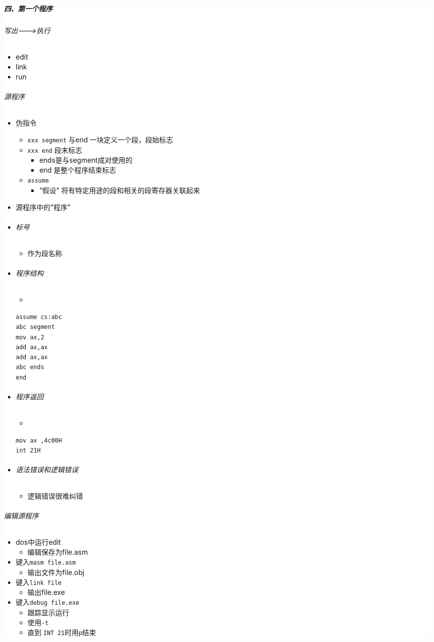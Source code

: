 ##### 四、第一个程序

###### 写出--->执行

- edit
- link
- run

###### 源程序

- 伪指令
  - `xxx segment` 与end 一块定义一个段，段始标志
  - `xxx end`  段末标志
    - ends是与segment成对使用的
    - end 是整个程序结束标志
  - `assume`
    - “假设” 将有特定用途的段和相关的段寄存器关联起来
- 源程序中的“程序”

- ###### 标号

  - 作为段名称

- ###### 程序结构

  - 

    ```assembly
    assume cs:abc
    abc segment
    mov ax,2
    add ax,ax
    add ax,ax
    abc ends
    end
    ```

    

- ###### 程序返回

  - 

    ```assembly
    mov ax ,4c00H
    int 21H
    ```

    

- ###### 语法错误和逻辑错误

  - 逻辑错误很难纠错

###### 编辑源程序

- dos中运行edit
  - 编辑保存为file.asm
- 键入`masm file.asm` 
  - 输出文件为file.obj
- 键入`link file`
  - 输出file.exe
- 键入`debug file.exe`
  - 跟踪显示运行
  - 使用`-t`
  - 直到 `INT 21`时用`p`结束
